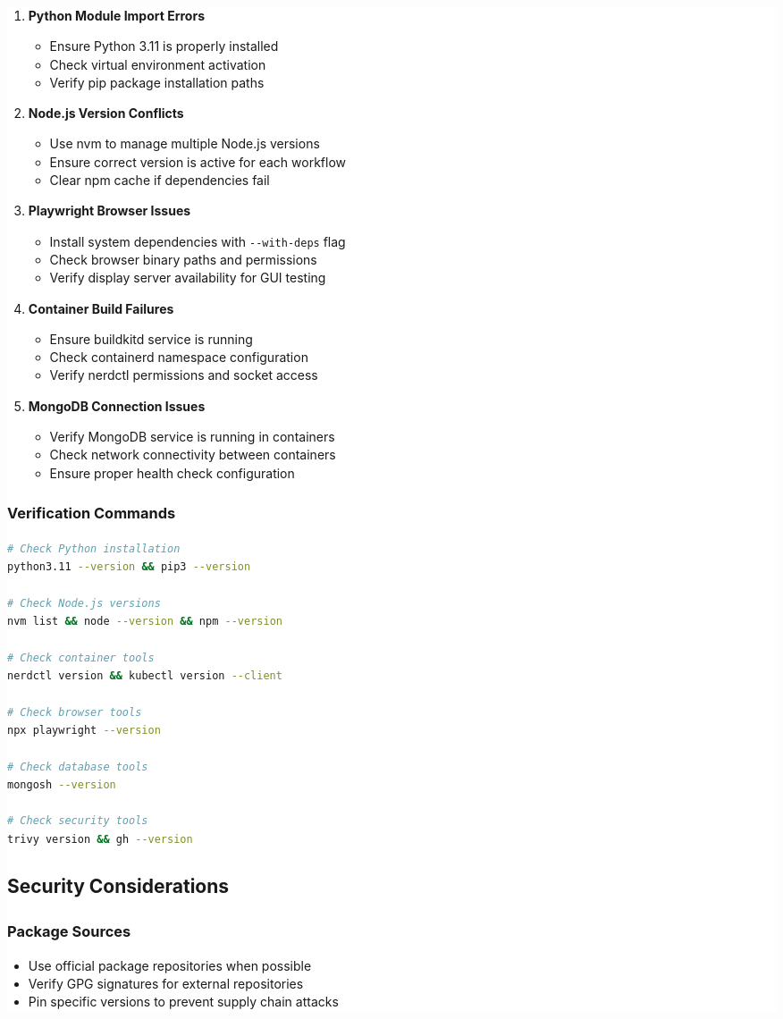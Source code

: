 1. **Python Module Import Errors**
   - Ensure Python 3.11 is properly installed
   - Check virtual environment activation
   - Verify pip package installation paths

2. **Node.js Version Conflicts**
   - Use nvm to manage multiple Node.js versions
   - Ensure correct version is active for each workflow
   - Clear npm cache if dependencies fail

3. **Playwright Browser Issues**
   - Install system dependencies with `--with-deps` flag
   - Check browser binary paths and permissions
   - Verify display server availability for GUI testing

4. **Container Build Failures**
   - Ensure buildkitd service is running
   - Check containerd namespace configuration
   - Verify nerdctl permissions and socket access

5. **MongoDB Connection Issues**
   - Verify MongoDB service is running in containers
   - Check network connectivity between containers
   - Ensure proper health check configuration

### Verification Commands
```bash
# Check Python installation
python3.11 --version && pip3 --version

# Check Node.js versions
nvm list && node --version && npm --version

# Check container tools
nerdctl version && kubectl version --client

# Check browser tools
npx playwright --version

# Check database tools  
mongosh --version

# Check security tools
trivy version && gh --version
```

## Security Considerations

### Package Sources
- Use official package repositories when possible
- Verify GPG signatures for external repositories
- Pin specific versions to prevent supply chain attacks
